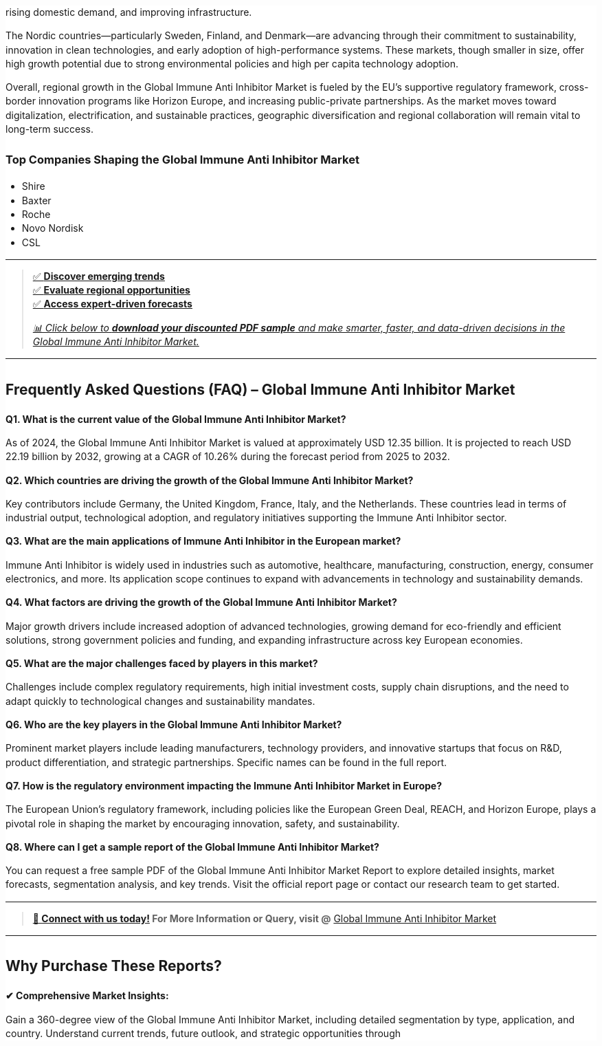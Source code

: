 rising domestic demand, and improving infrastructure.</p><p>The Nordic countries&mdash;particularly Sweden, Finland, and Denmark&mdash;are advancing through their commitment to sustainability, innovation in clean technologies, and early adoption of high-performance systems. These markets, though smaller in size, offer high growth potential due to strong environmental policies and high per capita technology adoption.</p><p>Overall, regional growth in the Global Immune Anti Inhibitor Market is fueled by the EU&rsquo;s supportive regulatory framework, cross-border innovation programs like Horizon Europe, and increasing public-private partnerships. As the market moves toward digitalization, electrification, and sustainable practices, geographic diversification and regional collaboration will remain vital to long-term success.</p><p><h3>Top Companies Shaping the Global Immune Anti Inhibitor Market </h3><ul><li>Shire</li><li>Baxter</li><li>Roche</li><li>Novo Nordisk</li><li>CSL</li></ul></p><hr /><blockquote><p><a href="https://www.marketresearchintellect.com/ask-for-discount/?rid=228642&amp;amp;utm_source=Github-R&amp;amp;utm_medium=828">✅ <strong data-start="617" data-end="645">Discover emerging trends</strong></a><br data-start="645" data-end="648" /><a href="https://www.marketresearchintellect.com/ask-for-discount/?rid=228642&amp;amp;utm_source=Github-R&amp;amp;utm_medium=828"> ✅ <strong data-start="650" data-end="685">Evaluate regional opportunities</strong></a><br data-start="685" data-end="688" /><a href="https://www.marketresearchintellect.com/ask-for-discount/?rid=228642&amp;amp;utm_source=Github-R&amp;amp;utm_medium=828"> ✅ <strong data-start="690" data-end="724">Access expert-driven forecasts</strong></a></p><p class="" data-start="728" data-end="864"><em><a href="https://www.marketresearchintellect.com/ask-for-discount/?rid=228642&amp;amp;utm_source=Github-R&amp;amp;utm_medium=828">📊 Click below to <strong data-start="746" data-end="785">download your discounted PDF sample</strong> and make smarter, faster, and data-driven decisions in the Global Immune Anti Inhibitor Market.</a></em></p></blockquote><hr /><h2>Frequently Asked Questions (FAQ) &ndash; Global Immune Anti Inhibitor Market</h2><p><strong>Q1. What is the current value of the Global Immune Anti Inhibitor Market?</strong></p><p>As of 2024, the Global Immune Anti Inhibitor Market is valued at approximately USD 12.35 billion. It is projected to reach USD 22.19 billion by 2032, growing at a CAGR of 10.26% during the forecast period from 2025 to 2032.</p><p><strong>Q2. Which countries are driving the growth of the Global Immune Anti Inhibitor Market?</strong></p><p>Key contributors include Germany, the United Kingdom, France, Italy, and the Netherlands. These countries lead in terms of industrial output, technological adoption, and regulatory initiatives supporting the Immune Anti Inhibitor sector.</p><p><strong>Q3. What are the main applications of Immune Anti Inhibitor in the European market?</strong></p><p>Immune Anti Inhibitor is widely used in industries such as automotive, healthcare, manufacturing, construction, energy, consumer electronics, and more. Its application scope continues to expand with advancements in technology and sustainability demands.</p><p><strong>Q4. What factors are driving the growth of the Global Immune Anti Inhibitor Market?</strong></p><p>Major growth drivers include increased adoption of advanced technologies, growing demand for eco-friendly and efficient solutions, strong government policies and funding, and expanding infrastructure across key European economies.</p><p><strong>Q5. What are the major challenges faced by players in this market?</strong></p><p>Challenges include complex regulatory requirements, high initial investment costs, supply chain disruptions, and the need to adapt quickly to technological changes and sustainability mandates.</p><p><strong>Q6. Who are the key players in the Global Immune Anti Inhibitor Market?</strong></p><p>Prominent market players include leading manufacturers, technology providers, and innovative startups that focus on R&amp;D, product differentiation, and strategic partnerships. Specific names can be found in the full report.</p><p><strong>Q7. How is the regulatory environment impacting the Immune Anti Inhibitor Market in Europe?</strong></p><p>The European Union&rsquo;s regulatory framework, including policies like the European Green Deal, REACH, and Horizon Europe, plays a pivotal role in shaping the market by encouraging innovation, safety, and sustainability.</p><p><strong>Q8. Where can I get a sample report of the Global Immune Anti Inhibitor Market?</strong></p><p>You can request a free sample PDF of the Global Immune Anti Inhibitor Market Report to explore detailed insights, market forecasts, segmentation analysis, and key trends. Visit the official report page or contact our research team to get started.</p><hr /><blockquote><p><span class="font-[700]"><strong><a href="https://www.marketresearchintellect.com/product/global-immune-anti-inhibitor-market-size-and-forecast/?utm_source=Linkedin&utm_medium=828">📩 Connect with us today!</a> For More Information or Query, visit&nbsp;@</strong>&nbsp;</span><span class="font-[700]"><a href="https://www.marketresearchintellect.com/product/global-immune-anti-inhibitor-market-size-and-forecast/?utm_source=Linkedin&utm_medium=828" target="_blank" data-tracking-control-name="article-ssr-frontend-pulse_little-text-block" data-tracking-will-navigate="" data-test-link="">Global Immune Anti Inhibitor Market</a></span></p></blockquote><hr /><h2>Why Purchase These Reports?</h2><p><strong>✔ Comprehensive Market Insights:</strong></p><p>Gain a 360-degree view of the Global Immune Anti Inhibitor Market, including detailed segmentation by type, application, and country. Understand current trends, future outlook, and strategic opportunities through